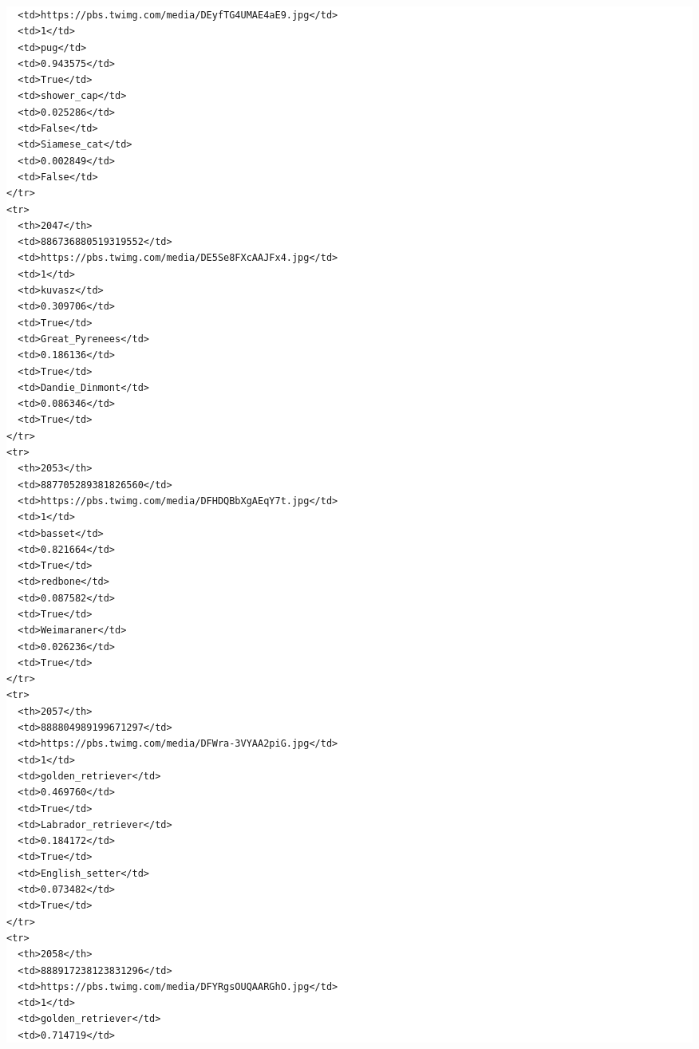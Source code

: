       <td>https://pbs.twimg.com/media/DEyfTG4UMAE4aE9.jpg</td>
      <td>1</td>
      <td>pug</td>
      <td>0.943575</td>
      <td>True</td>
      <td>shower_cap</td>
      <td>0.025286</td>
      <td>False</td>
      <td>Siamese_cat</td>
      <td>0.002849</td>
      <td>False</td>
    </tr>
    <tr>
      <th>2047</th>
      <td>886736880519319552</td>
      <td>https://pbs.twimg.com/media/DE5Se8FXcAAJFx4.jpg</td>
      <td>1</td>
      <td>kuvasz</td>
      <td>0.309706</td>
      <td>True</td>
      <td>Great_Pyrenees</td>
      <td>0.186136</td>
      <td>True</td>
      <td>Dandie_Dinmont</td>
      <td>0.086346</td>
      <td>True</td>
    </tr>
    <tr>
      <th>2053</th>
      <td>887705289381826560</td>
      <td>https://pbs.twimg.com/media/DFHDQBbXgAEqY7t.jpg</td>
      <td>1</td>
      <td>basset</td>
      <td>0.821664</td>
      <td>True</td>
      <td>redbone</td>
      <td>0.087582</td>
      <td>True</td>
      <td>Weimaraner</td>
      <td>0.026236</td>
      <td>True</td>
    </tr>
    <tr>
      <th>2057</th>
      <td>888804989199671297</td>
      <td>https://pbs.twimg.com/media/DFWra-3VYAA2piG.jpg</td>
      <td>1</td>
      <td>golden_retriever</td>
      <td>0.469760</td>
      <td>True</td>
      <td>Labrador_retriever</td>
      <td>0.184172</td>
      <td>True</td>
      <td>English_setter</td>
      <td>0.073482</td>
      <td>True</td>
    </tr>
    <tr>
      <th>2058</th>
      <td>888917238123831296</td>
      <td>https://pbs.twimg.com/media/DFYRgsOUQAARGhO.jpg</td>
      <td>1</td>
      <td>golden_retriever</td>
      <td>0.714719</td>